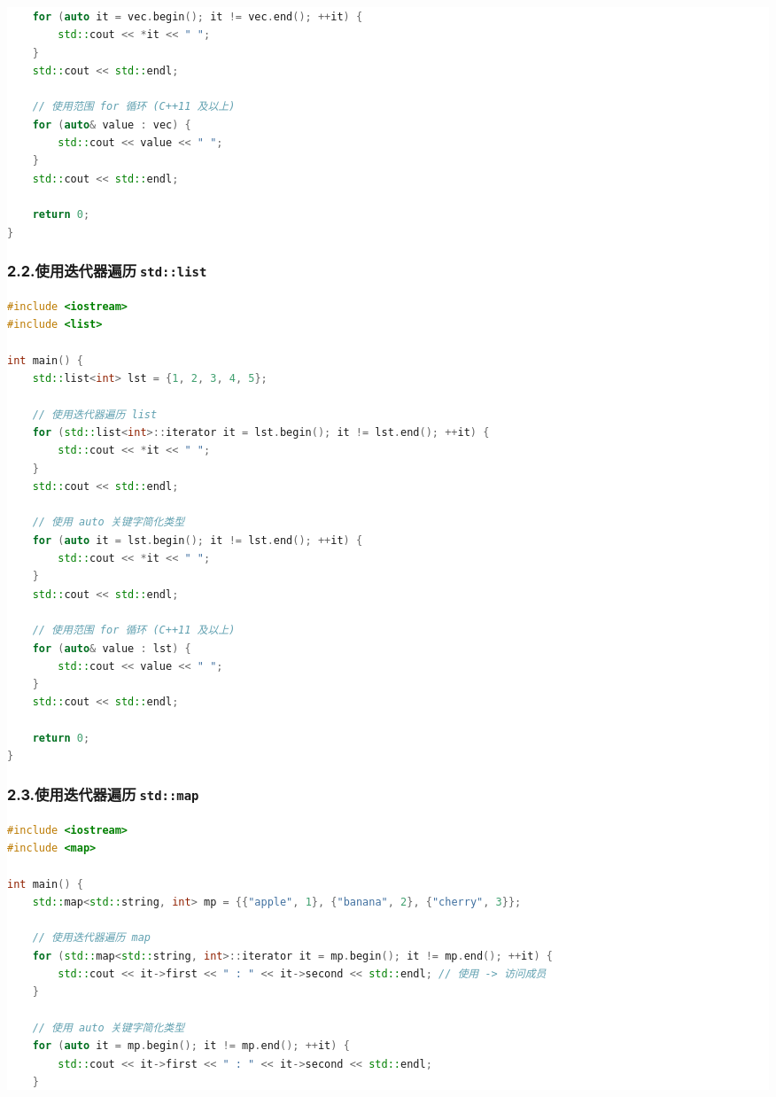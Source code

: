 ```cpp
    for (auto it = vec.begin(); it != vec.end(); ++it) {
        std::cout << *it << " ";
    }
    std::cout << std::endl;

    // 使用范围 for 循环 (C++11 及以上)
    for (auto& value : vec) {
        std::cout << value << " ";
    }
    std::cout << std::endl;

    return 0;
}
```

### 2.2.使用迭代器遍历 `std::list`

```cpp
#include <iostream>
#include <list>

int main() {
    std::list<int> lst = {1, 2, 3, 4, 5};

    // 使用迭代器遍历 list
    for (std::list<int>::iterator it = lst.begin(); it != lst.end(); ++it) {
        std::cout << *it << " ";
    }
    std::cout << std::endl;

    // 使用 auto 关键字简化类型
    for (auto it = lst.begin(); it != lst.end(); ++it) {
        std::cout << *it << " ";
    }
    std::cout << std::endl;

    // 使用范围 for 循环 (C++11 及以上)
    for (auto& value : lst) {
        std::cout << value << " ";
    }
    std::cout << std::endl;

    return 0;
}
```

### 2.3.使用迭代器遍历 `std::map`

```cpp
#include <iostream>
#include <map>

int main() {
    std::map<std::string, int> mp = {{"apple", 1}, {"banana", 2}, {"cherry", 3}};

    // 使用迭代器遍历 map
    for (std::map<std::string, int>::iterator it = mp.begin(); it != mp.end(); ++it) {
        std::cout << it->first << " : " << it->second << std::endl; // 使用 -> 访问成员
    }

    // 使用 auto 关键字简化类型
    for (auto it = mp.begin(); it != mp.end(); ++it) {
        std::cout << it->first << " : " << it->second << std::endl;
    }
```
